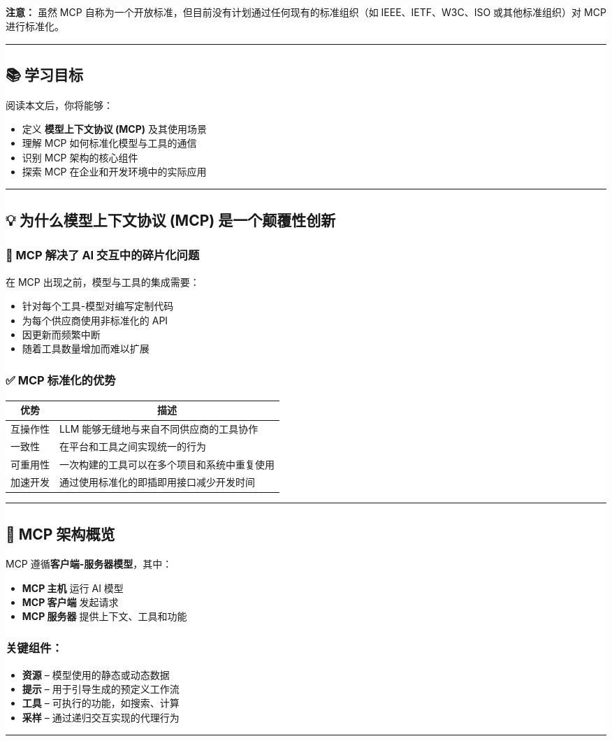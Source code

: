 **注意：** 虽然 MCP 自称为一个开放标准，但目前没有计划通过任何现有的标准组织（如 IEEE、IETF、W3C、ISO 或其他标准组织）对 MCP 进行标准化。

---

## **📚 学习目标**

阅读本文后，你将能够：

- 定义 **模型上下文协议 (MCP)** 及其使用场景
- 理解 MCP 如何标准化模型与工具的通信
- 识别 MCP 架构的核心组件
- 探索 MCP 在企业和开发环境中的实际应用

---

## **💡 为什么模型上下文协议 (MCP) 是一个颠覆性创新**

### **🔗 MCP 解决了 AI 交互中的碎片化问题**

在 MCP 出现之前，模型与工具的集成需要：

- 针对每个工具-模型对编写定制代码
- 为每个供应商使用非标准化的 API
- 因更新而频繁中断
- 随着工具数量增加而难以扩展

### **✅ MCP 标准化的优势**

| **优势**                  | **描述**                                                                      |
|--------------------------|------------------------------------------------------------------------------|
| 互操作性                 | LLM 能够无缝地与来自不同供应商的工具协作                                       |
| 一致性                   | 在平台和工具之间实现统一的行为                                                |
| 可重用性                 | 一次构建的工具可以在多个项目和系统中重复使用                                   |
| 加速开发                 | 通过使用标准化的即插即用接口减少开发时间                                       |

---

## **🧱 MCP 架构概览**

MCP 遵循**客户端-服务器模型**，其中：

- **MCP 主机** 运行 AI 模型
- **MCP 客户端** 发起请求
- **MCP 服务器** 提供上下文、工具和功能

### **关键组件：**

- **资源** – 模型使用的静态或动态数据  
- **提示** – 用于引导生成的预定义工作流  
- **工具** – 可执行的功能，如搜索、计算  
- **采样** – 通过递归交互实现的代理行为  

---
